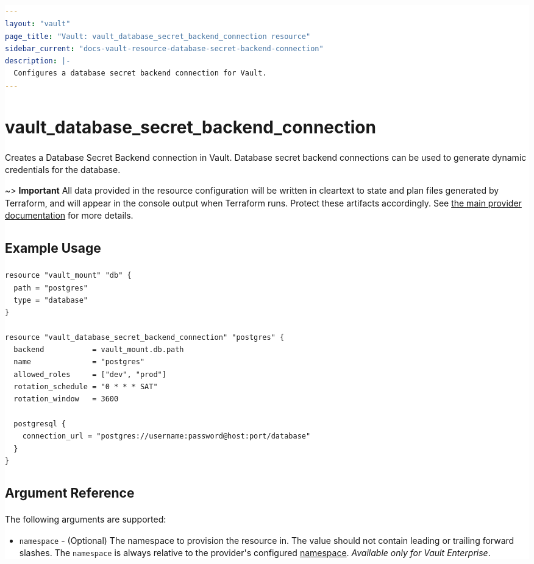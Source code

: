 ```yaml
---
layout: "vault"
page_title: "Vault: vault_database_secret_backend_connection resource"
sidebar_current: "docs-vault-resource-database-secret-backend-connection"
description: |-
  Configures a database secret backend connection for Vault.
---
```


# vault\_database\_secret\_backend\_connection

Creates a Database Secret Backend connection in Vault. Database secret backend
connections can be used to generate dynamic credentials for the database.

~> **Important** All data provided in the resource configuration will be
written in cleartext to state and plan files generated by Terraform, and
will appear in the console output when Terraform runs. Protect these
artifacts accordingly. See
[the main provider documentation](../index.html)
for more details.

## Example Usage

```hcl
resource "vault_mount" "db" {
  path = "postgres"
  type = "database"
}

resource "vault_database_secret_backend_connection" "postgres" {
  backend           = vault_mount.db.path
  name              = "postgres"
  allowed_roles     = ["dev", "prod"]
  rotation_schedule = "0 * * * SAT"
  rotation_window   = 3600

  postgresql {
    connection_url = "postgres://username:password@host:port/database"
  }
}
```

## Argument Reference

The following arguments are supported:

* `namespace` - (Optional) The namespace to provision the resource in.
  The value should not contain leading or trailing forward slashes.
  The `namespace` is always relative to the provider's configured [namespace](../index.html#namespace).
   *Available only for Vault Enterprise*.
